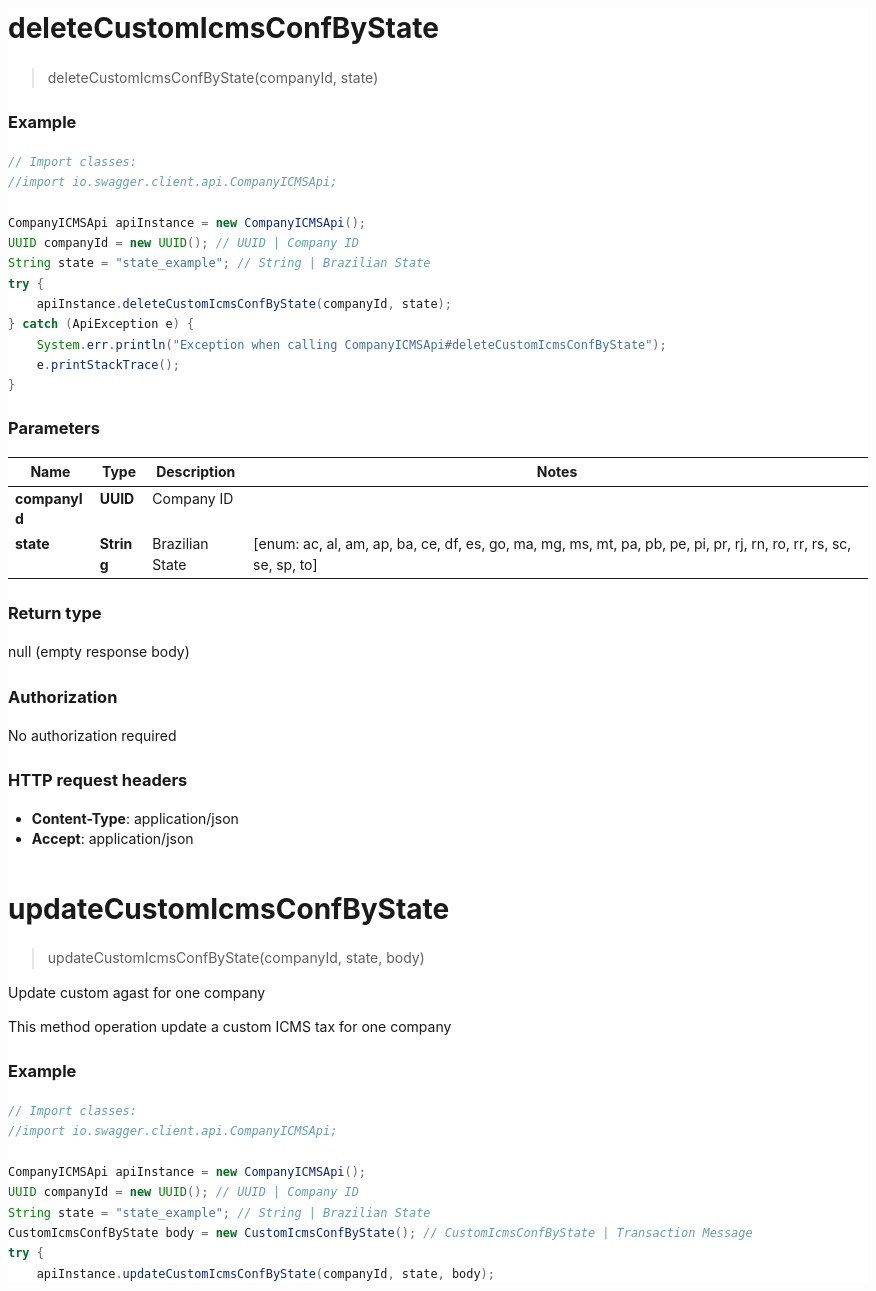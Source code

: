 <a name="deleteCustomIcmsConfByState"></a>
# **deleteCustomIcmsConfByState**
> deleteCustomIcmsConfByState(companyId, state)



### Example
```java
// Import classes:
//import io.swagger.client.api.CompanyICMSApi;

CompanyICMSApi apiInstance = new CompanyICMSApi();
UUID companyId = new UUID(); // UUID | Company ID
String state = "state_example"; // String | Brazilian State
try {
    apiInstance.deleteCustomIcmsConfByState(companyId, state);
} catch (ApiException e) {
    System.err.println("Exception when calling CompanyICMSApi#deleteCustomIcmsConfByState");
    e.printStackTrace();
}
```

### Parameters

Name | Type | Description  | Notes
------------- | ------------- | ------------- | -------------
 **companyId** | **UUID**| Company ID |
 **state** | **String**| Brazilian State | [enum: ac, al, am, ap, ba, ce, df, es, go, ma, mg, ms, mt, pa, pb, pe, pi, pr, rj, rn, ro, rr, rs, sc, se, sp, to]

### Return type

null (empty response body)

### Authorization

No authorization required

### HTTP request headers

 - **Content-Type**: application/json
 - **Accept**: application/json

<a name="updateCustomIcmsConfByState"></a>
# **updateCustomIcmsConfByState**
> updateCustomIcmsConfByState(companyId, state, body)

Update custom agast for one company

This method operation update a custom ICMS tax for one company 

### Example
```java
// Import classes:
//import io.swagger.client.api.CompanyICMSApi;

CompanyICMSApi apiInstance = new CompanyICMSApi();
UUID companyId = new UUID(); // UUID | Company ID
String state = "state_example"; // String | Brazilian State
CustomIcmsConfByState body = new CustomIcmsConfByState(); // CustomIcmsConfByState | Transaction Message
try {
    apiInstance.updateCustomIcmsConfByState(companyId, state, body);
```